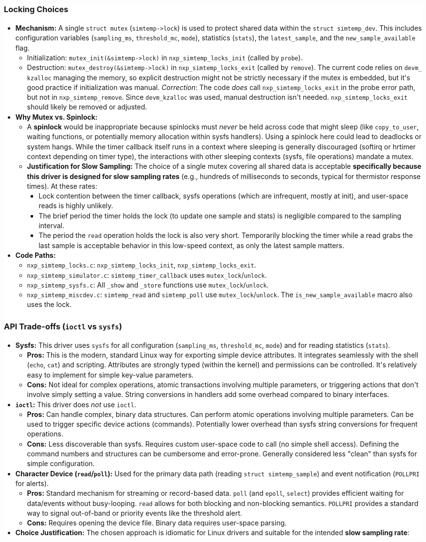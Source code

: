 ### Locking Choices

  * **Mechanism:** A single `struct mutex` (`simtemp->lock`) is used to protect shared data within the `struct simtemp_dev`. This includes configuration variables (`sampling_ms`, `threshold_mc`, `mode`), statistics (`stats`), the `latest_sample`, and the `new_sample_available` flag.
      * Initialization: `mutex_init(&simtemp->lock)` in `nxp_simtemp_locks_init` (called by `probe`).
      * Destruction: `mutex_destroy(&simtemp->lock)` in `nxp_simtemp_locks_exit` (called by `remove`). The current code relies on `devm_kzalloc` managing the memory, so explicit destruction might not be strictly necessary if the mutex is embedded, but it's good practice if initialization was manual. *Correction*: The code *does* call `nxp_simtemp_locks_exit` in the probe error path, but not in `nxp_simtemp_remove`. Since `devm_kzalloc` was used, manual destruction isn't needed. `nxp_simtemp_locks_exit` should likely be removed or adjusted.
  * **Why Mutex vs. Spinlock:**
      * A **spinlock** would be inappropriate because spinlocks must *never* be held across code that might sleep (like `copy_to_user`, waiting functions, or potentially memory allocation within sysfs handlers). Using a spinlock here could lead to deadlocks or system hangs. While the timer callback itself runs in a context where sleeping is generally discouraged (softirq or hrtimer context depending on timer type), the interactions with other sleeping contexts (sysfs, file operations) mandate a mutex.
      * **Justification for Slow Sampling:** The choice of a single mutex covering all shared data is acceptable **specifically because this driver is designed for slow sampling rates** (e.g., hundreds of milliseconds to seconds, typical for thermistor response times). At these rates:
          * Lock contention between the timer callback, sysfs operations (which are infrequent, mostly at init), and user-space reads is highly unlikely.
          * The brief period the timer holds the lock (to update one sample and stats) is negligible compared to the sampling interval.
          * The period the `read` operation holds the lock is also very short. Temporarily blocking the timer while a read grabs the last sample is acceptable behavior in this low-speed context, as only the latest sample matters.
  * **Code Paths:**
      * `nxp_simtemp_locks.c`: `nxp_simtemp_locks_init`, `nxp_simtemp_locks_exit`.
      * `nxp_simtemp_simulator.c`: `simtemp_timer_callback` uses `mutex_lock`/`unlock`.
      * `nxp_simtemp_sysfs.c`: All `_show` and `_store` functions use `mutex_lock`/`unlock`.
      * `nxp_simtemp_miscdev.c`: `simtemp_read` and `simtemp_poll` use `mutex_lock`/`unlock`. The `is_new_sample_available` macro also uses the lock.

### API Trade-offs (`ioctl` vs `sysfs`)

  * **Sysfs:** This driver uses `sysfs` for all configuration (`sampling_ms`, `threshold_mc`, `mode`) and for reading statistics (`stats`).
      * **Pros:** This is the modern, standard Linux way for exporting simple device attributes. It integrates seamlessly with the shell (`echo`, `cat`) and scripting. Attributes are strongly typed (within the kernel) and permissions can be controlled. It's relatively easy to implement for simple key-value parameters.
      * **Cons:** Not ideal for complex operations, atomic transactions involving multiple parameters, or triggering actions that don't involve simply setting a value. String conversions in handlers add some overhead compared to binary interfaces.
  * **`ioctl`:** This driver does *not* use `ioctl`.
      * **Pros:** Can handle complex, binary data structures. Can perform atomic operations involving multiple parameters. Can be used to trigger specific device actions (commands). Potentially lower overhead than sysfs string conversions for frequent operations.
      * **Cons:** Less discoverable than sysfs. Requires custom user-space code to call (no simple shell access). Defining the command numbers and structures can be cumbersome and error-prone. Generally considered less "clean" than sysfs for simple configuration.
  * **Character Device (`read`/`poll`):** Used for the primary data path (reading `struct simtemp_sample`) and event notification (`POLLPRI` for alerts).
      * **Pros:** Standard mechanism for streaming or record-based data. `poll` (and `epoll`, `select`) provides efficient waiting for data/events without busy-looping. `read` allows for both blocking and non-blocking semantics. `POLLPRI` provides a standard way to signal out-of-band or priority events like the threshold alert.
      * **Cons:** Requires opening the device file. Binary data requires user-space parsing.
  * **Choice Justification:** The chosen approach is idiomatic for Linux drivers and suitable for the intended **slow sampling rate**: